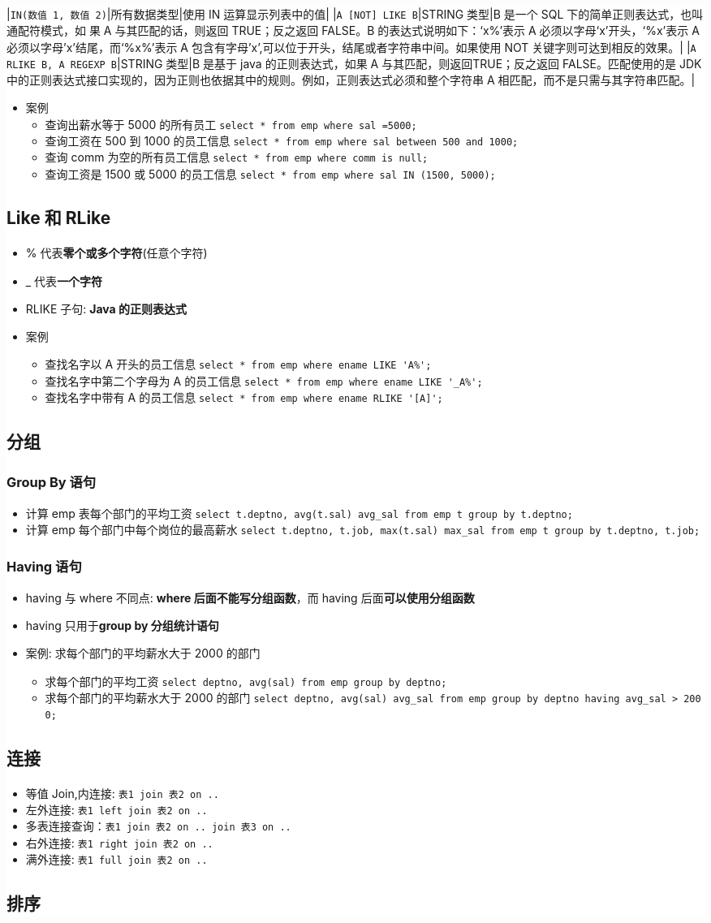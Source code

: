 |`IN(数值 1, 数值 2)`|所有数据类型|使用 IN 运算显示列表中的值|
|`A [NOT] LIKE B`|STRING 类型|B 是一个 SQL 下的简单正则表达式，也叫通配符模式，如 果 A 与其匹配的话，则返回 TRUE；反之返回 FALSE。B 的表达式说明如下：‘x%’表示 A 必须以字母‘x’开头，‘%x’表示 A必须以字母’x’结尾，而‘%x%’表示 A 包含有字母’x’,可以位于开头，结尾或者字符串中间。如果使用 NOT 关键字则可达到相反的效果。|
|`A RLIKE B, A REGEXP B`|STRING 类型|B 是基于 java 的正则表达式，如果 A 与其匹配，则返回TRUE；反之返回 FALSE。匹配使用的是 JDK 中的正则表达式接口实现的，因为正则也依据其中的规则。例如，正则表达式必须和整个字符串 A 相匹配，而不是只需与其字符串匹配。|

* 案例
    * 查询出薪水等于 5000 的所有员工 `select * from emp where sal =5000;`
    * 查询工资在 500 到 1000 的员工信息 `select * from emp where sal between 500 and 1000;`
    * 查询 comm 为空的所有员工信息 `select * from emp where comm is null;`
    * 查询工资是 1500 或 5000 的员工信息 `select * from emp where sal IN (1500, 5000);`

## Like 和 RLike

* % 代表**零个或多个字符**(任意个字符)
* _ 代表**一个字符**

* RLIKE 子句: **Java 的正则表达式**

* 案例
    * 查找名字以 A 开头的员工信息 `select * from emp where ename LIKE 'A%';`
    * 查找名字中第二个字母为 A 的员工信息 `select * from emp where ename LIKE '_A%';`
    * 查找名字中带有 A 的员工信息 `select * from emp where ename RLIKE '[A]';`

## 分组

### Group By 语句

* 计算 emp 表每个部门的平均工资 `select t.deptno, avg(t.sal) avg_sal from emp t group by t.deptno;`
* 计算 emp 每个部门中每个岗位的最高薪水 `select t.deptno, t.job, max(t.sal) max_sal from emp t group by t.deptno, t.job;`

### Having 语句

* having 与 where 不同点: **where 后面不能写分组函数**，而 having 后面**可以使用分组函数**
* having 只用于**group by 分组统计语句**

* 案例: 求每个部门的平均薪水大于 2000 的部门
    * 求每个部门的平均工资 `select deptno, avg(sal) from emp group by deptno;`
    * 求每个部门的平均薪水大于 2000 的部门 `select deptno, avg(sal) avg_sal from emp group by deptno having avg_sal > 2000;`

## 连接

* 等值 Join,内连接: `表1 join 表2 on ..`
* 左外连接: `表1 left join 表2 on ..`
* 多表连接查询：`表1 join 表2 on .. join 表3 on ..`
* 右外连接: `表1 right join 表2 on ..`
* 满外连接: `表1 full join 表2 on ..`

## 排序
